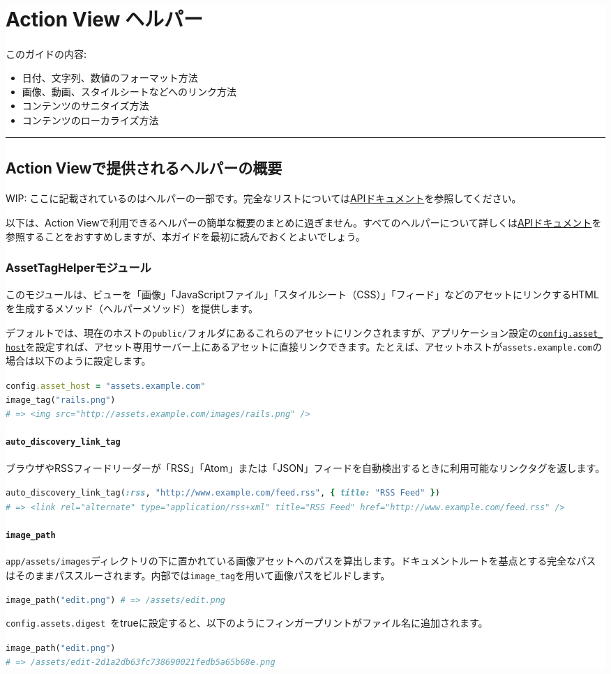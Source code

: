 Action View ヘルパー
====================

このガイドの内容:

* 日付、文字列、数値のフォーマット方法
* 画像、動画、スタイルシートなどへのリンク方法
* コンテンツのサニタイズ方法
* コンテンツのローカライズ方法

--------------------------------------------------------------------------------

Action Viewで提供されるヘルパーの概要
-------------------------------------------

WIP: ここに記載されているのはヘルパーの一部です。完全なリストについては[APIドキュメント](https://api.rubyonrails.org/classes/ActionView/Helpers.html)を参照してください。

以下は、Action Viewで利用できるヘルパーの簡単な概要のまとめに過ぎません。すべてのヘルパーについて詳しくは[APIドキュメント](https://api.rubyonrails.org/classes/ActionView/Helpers.html)を参照することをおすすめしますが、本ガイドを最初に読んでおくとよいでしょう。

### AssetTagHelperモジュール

このモジュールは、ビューを「画像」「JavaScriptファイル」「スタイルシート（CSS）」「フィード」などのアセットにリンクするHTMLを生成するメソッド（ヘルパーメソッド）を提供します。

デフォルトでは、現在のホストの`public/`フォルダにあるこれらのアセットにリンクされますが、アプリケーション設定の[`config.asset_host`][]を設定すれば、アセット専用サーバー上にあるアセットに直接リンクできます。たとえば、アセットホストが`assets.example.com`の場合は以下のように設定します。

```ruby
config.asset_host = "assets.example.com"
image_tag("rails.png")
# => <img src="http://assets.example.com/images/rails.png" />
```

[`config.asset_host`]: configuring.html#config-asset-host

#### `auto_discovery_link_tag`

ブラウザやRSSフィードリーダーが「RSS」「Atom」または「JSON」フィードを自動検出するときに利用可能なリンクタグを返します。

```ruby
auto_discovery_link_tag(:rss, "http://www.example.com/feed.rss", { title: "RSS Feed" })
# => <link rel="alternate" type="application/rss+xml" title="RSS Feed" href="http://www.example.com/feed.rss" />
```

#### `image_path`

`app/assets/images`ディレクトリの下に置かれている画像アセットへのパスを算出します。ドキュメントルートを基点とする完全なパスはそのままパススルーされます。内部では`image_tag`を用いて画像パスをビルドします。

```ruby
image_path("edit.png") # => /assets/edit.png
```

`config.assets.digest `をtrueに設定すると、以下のようにフィンガープリントがファイル名に追加されます。

```ruby
image_path("edit.png")
# => /assets/edit-2d1a2db63fc738690021fedb5a65b68e.png
```


[`AbstractController::Caching::Fragments`]: https://api.rubyonrails.org/classes/AbstractController/Caching/Fragments.html